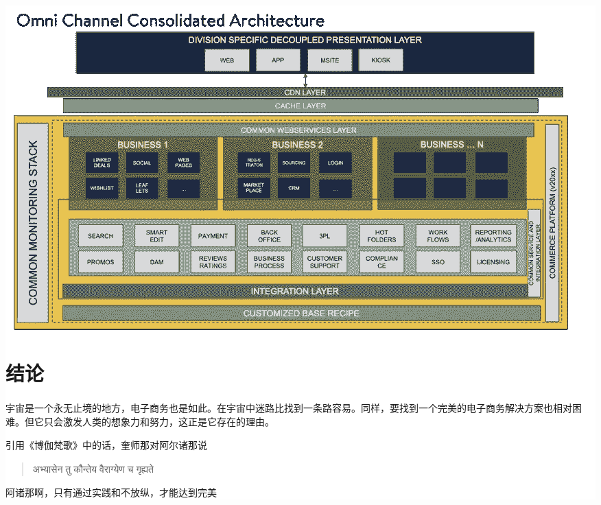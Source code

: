 ![](img/2fe8a13cadc365f9a660741c04c834d1.png)

# 结论

宇宙是一个永无止境的地方，电子商务也是如此。在宇宙中迷路比找到一条路容易。同样，要找到一个完美的电子商务解决方案也相对困难。但它只会激发人类的想象力和努力，这正是它存在的理由。

引用《博伽梵歌》中的话，奎师那对阿尔诸那说

> अभ्यासेन तु कौन्तेय वैराग्येण च गृह्यते

阿诸那啊，只有通过实践和不放纵，才能达到完美
